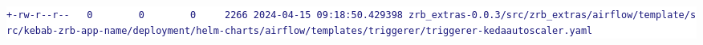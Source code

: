 ```diff
+-rw-r--r--   0        0        0     2266 2024-04-15 09:18:50.429398 zrb_extras-0.0.3/src/zrb_extras/airflow/template/src/kebab-zrb-app-name/deployment/helm-charts/airflow/templates/triggerer/triggerer-kedaautoscaler.yaml
